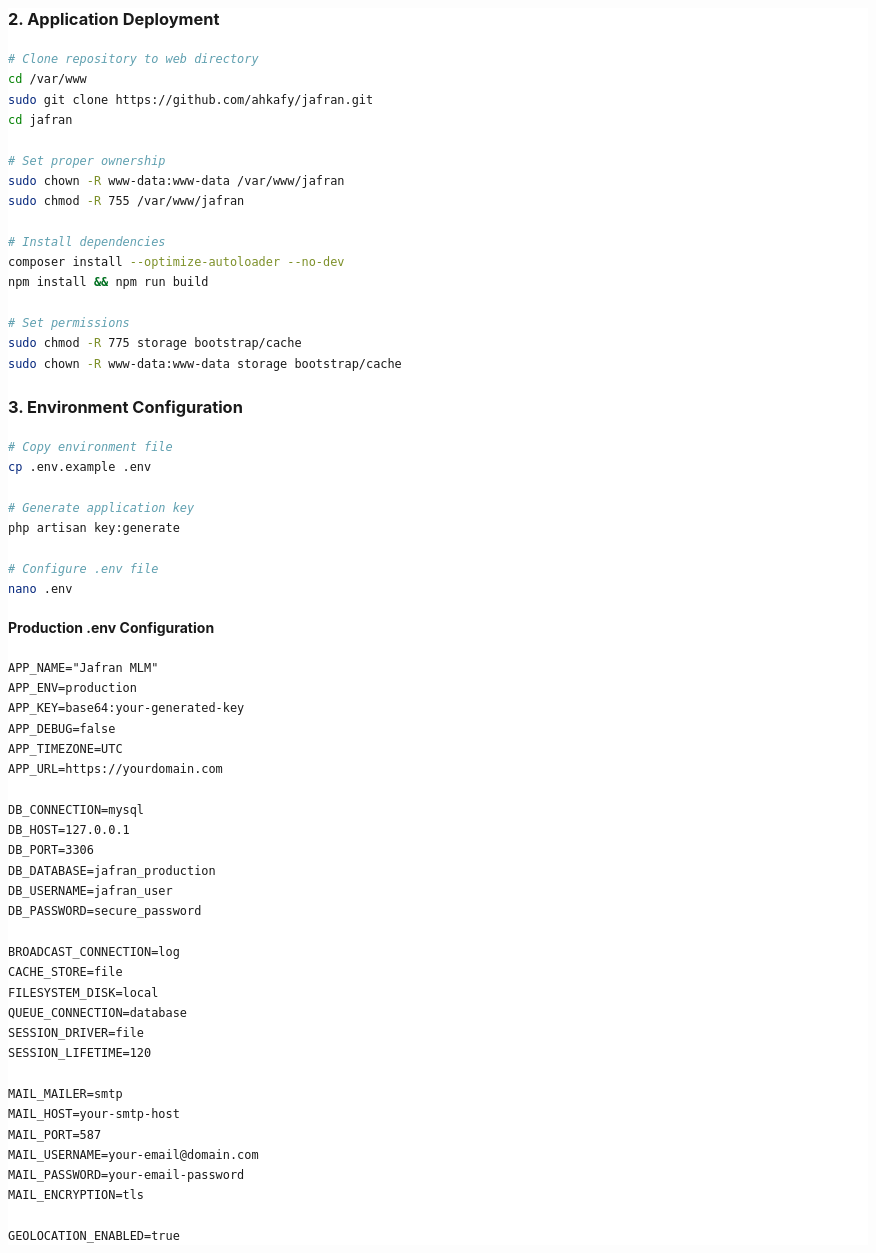 ### 2. Application Deployment

```bash
# Clone repository to web directory
cd /var/www
sudo git clone https://github.com/ahkafy/jafran.git
cd jafran

# Set proper ownership
sudo chown -R www-data:www-data /var/www/jafran
sudo chmod -R 755 /var/www/jafran

# Install dependencies
composer install --optimize-autoloader --no-dev
npm install && npm run build

# Set permissions
sudo chmod -R 775 storage bootstrap/cache
sudo chown -R www-data:www-data storage bootstrap/cache
```

### 3. Environment Configuration

```bash
# Copy environment file
cp .env.example .env

# Generate application key
php artisan key:generate

# Configure .env file
nano .env
```

#### Production .env Configuration
```env
APP_NAME="Jafran MLM"
APP_ENV=production
APP_KEY=base64:your-generated-key
APP_DEBUG=false
APP_TIMEZONE=UTC
APP_URL=https://yourdomain.com

DB_CONNECTION=mysql
DB_HOST=127.0.0.1
DB_PORT=3306
DB_DATABASE=jafran_production
DB_USERNAME=jafran_user
DB_PASSWORD=secure_password

BROADCAST_CONNECTION=log
CACHE_STORE=file
FILESYSTEM_DISK=local
QUEUE_CONNECTION=database
SESSION_DRIVER=file
SESSION_LIFETIME=120

MAIL_MAILER=smtp
MAIL_HOST=your-smtp-host
MAIL_PORT=587
MAIL_USERNAME=your-email@domain.com
MAIL_PASSWORD=your-email-password
MAIL_ENCRYPTION=tls

GEOLOCATION_ENABLED=true
```
